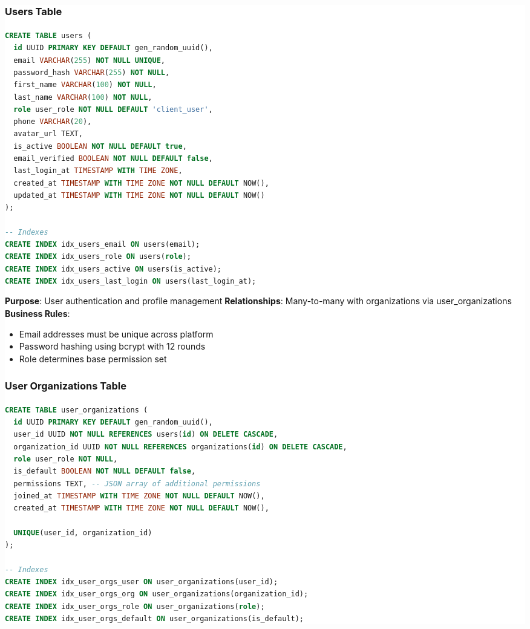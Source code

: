 ### Users Table
```sql
CREATE TABLE users (
  id UUID PRIMARY KEY DEFAULT gen_random_uuid(),
  email VARCHAR(255) NOT NULL UNIQUE,
  password_hash VARCHAR(255) NOT NULL,
  first_name VARCHAR(100) NOT NULL,
  last_name VARCHAR(100) NOT NULL,
  role user_role NOT NULL DEFAULT 'client_user',
  phone VARCHAR(20),
  avatar_url TEXT,
  is_active BOOLEAN NOT NULL DEFAULT true,
  email_verified BOOLEAN NOT NULL DEFAULT false,
  last_login_at TIMESTAMP WITH TIME ZONE,
  created_at TIMESTAMP WITH TIME ZONE NOT NULL DEFAULT NOW(),
  updated_at TIMESTAMP WITH TIME ZONE NOT NULL DEFAULT NOW()
);

-- Indexes
CREATE INDEX idx_users_email ON users(email);
CREATE INDEX idx_users_role ON users(role);
CREATE INDEX idx_users_active ON users(is_active);
CREATE INDEX idx_users_last_login ON users(last_login_at);
```

**Purpose**: User authentication and profile management
**Relationships**: Many-to-many with organizations via user_organizations
**Business Rules**:
- Email addresses must be unique across platform
- Password hashing using bcrypt with 12 rounds
- Role determines base permission set

### User Organizations Table
```sql
CREATE TABLE user_organizations (
  id UUID PRIMARY KEY DEFAULT gen_random_uuid(),
  user_id UUID NOT NULL REFERENCES users(id) ON DELETE CASCADE,
  organization_id UUID NOT NULL REFERENCES organizations(id) ON DELETE CASCADE,
  role user_role NOT NULL,
  is_default BOOLEAN NOT NULL DEFAULT false,
  permissions TEXT, -- JSON array of additional permissions
  joined_at TIMESTAMP WITH TIME ZONE NOT NULL DEFAULT NOW(),
  created_at TIMESTAMP WITH TIME ZONE NOT NULL DEFAULT NOW(),
  
  UNIQUE(user_id, organization_id)
);

-- Indexes
CREATE INDEX idx_user_orgs_user ON user_organizations(user_id);
CREATE INDEX idx_user_orgs_org ON user_organizations(organization_id);
CREATE INDEX idx_user_orgs_role ON user_organizations(role);
CREATE INDEX idx_user_orgs_default ON user_organizations(is_default);
```
